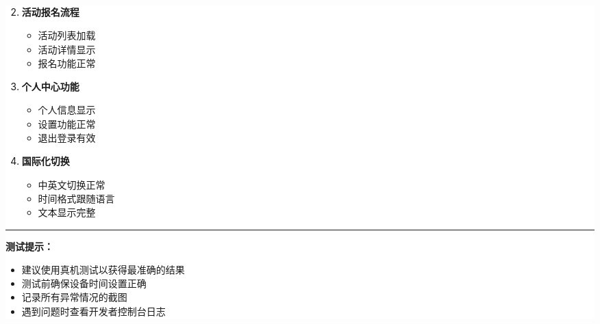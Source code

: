 2. **活动报名流程**
   - 活动列表加载
   - 活动详情显示
   - 报名功能正常

3. **个人中心功能**
   - 个人信息显示
   - 设置功能正常
   - 退出登录有效

4. **国际化切换**
   - 中英文切换正常
   - 时间格式跟随语言
   - 文本显示完整

---

**测试提示：**
- 建议使用真机测试以获得最准确的结果
- 测试前确保设备时间设置正确
- 记录所有异常情况的截图
- 遇到问题时查看开发者控制台日志
